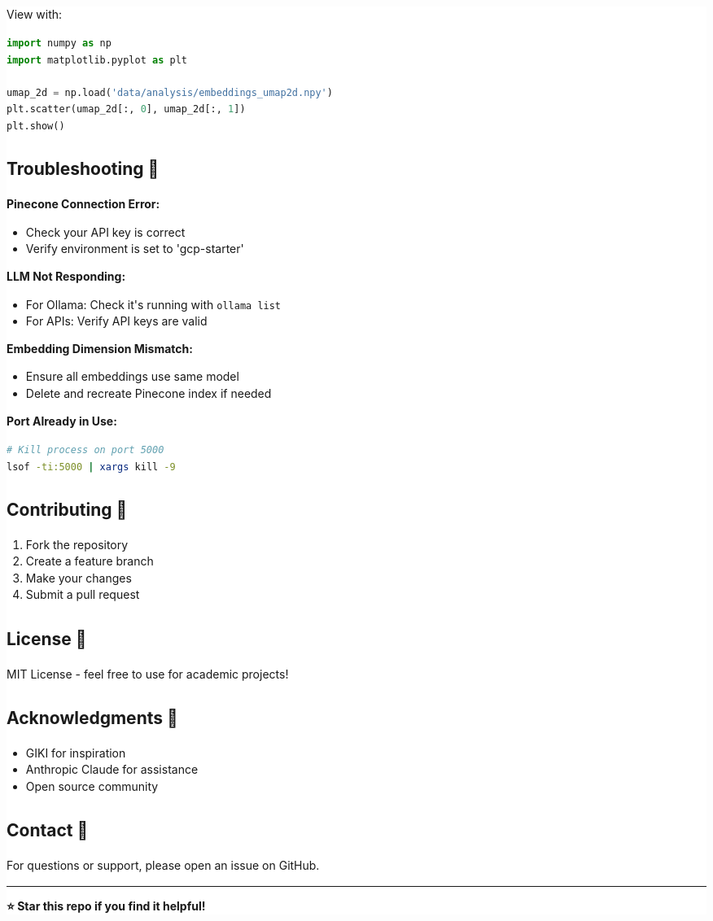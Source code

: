 View with:
```python
import numpy as np
import matplotlib.pyplot as plt

umap_2d = np.load('data/analysis/embeddings_umap2d.npy')
plt.scatter(umap_2d[:, 0], umap_2d[:, 1])
plt.show()
```

## Troubleshooting 🔧

**Pinecone Connection Error:**
- Check your API key is correct
- Verify environment is set to 'gcp-starter'

**LLM Not Responding:**
- For Ollama: Check it's running with `ollama list`
- For APIs: Verify API keys are valid

**Embedding Dimension Mismatch:**
- Ensure all embeddings use same model
- Delete and recreate Pinecone index if needed

**Port Already in Use:**
```bash
# Kill process on port 5000
lsof -ti:5000 | xargs kill -9
```

## Contributing 🤝

1. Fork the repository
2. Create a feature branch
3. Make your changes
4. Submit a pull request

## License 📄

MIT License - feel free to use for academic projects!

## Acknowledgments 🙏

- GIKI for inspiration
- Anthropic Claude for assistance
- Open source community

## Contact 📧

For questions or support, please open an issue on GitHub.

---

**⭐ Star this repo if you find it helpful!**
